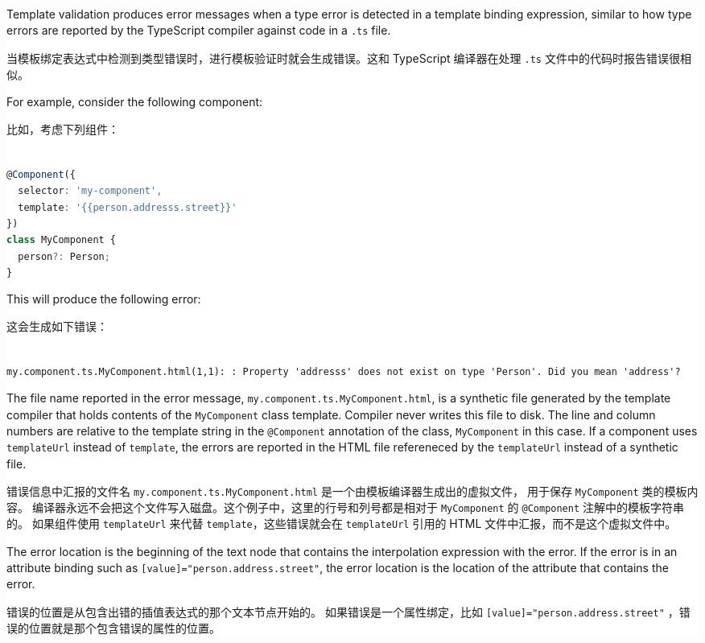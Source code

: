   Template validation produces error messages when a type error is detected in a template binding
  expression, similar to how type errors are reported by the TypeScript compiler against code in a `.ts`
  file.

  当模板绑定表达式中检测到类型错误时，进行模板验证时就会生成错误。这和 TypeScript 编译器在处理 `.ts` 文件中的代码时报告错误很相似。

  For example, consider the following component:

  比如，考虑下列组件：

  ```typescript

  @Component({
    selector: 'my-component',
    template: '{{person.addresss.street}}'
  })
  class MyComponent {
    person?: Person;
  }

  ```

  This will produce the following error:

  这会生成如下错误：

  ```

  my.component.ts.MyComponent.html(1,1): : Property 'addresss' does not exist on type 'Person'. Did you mean 'address'?

  ```

  The file name reported in the error message, `my.component.ts.MyComponent.html`, is a synthetic file
  generated by the template compiler that holds contents of the `MyComponent` class template.
  Compiler never writes this file to disk. The line and column numbers are relative to the template string
  in the `@Component` annotation of the class, `MyComponent` in this case. If a component uses
  `templateUrl` instead of `template`, the errors are reported in the HTML file refereneced by the
  `templateUrl` instead of a synthetic file.

  错误信息中汇报的文件名 `my.component.ts.MyComponent.html` 是一个由模板编译器生成出的虚拟文件，
  用于保存 `MyComponent` 类的模板内容。
  编译器永远不会把这个文件写入磁盘。这个例子中，这里的行号和列号都是相对于 `MyComponent` 的 `@Component` 注解中的模板字符串的。
  如果组件使用 `templateUrl` 来代替 `template`，这些错误就会在 `templateUrl` 引用的 HTML 文件中汇报，而不是这个虚拟文件中。

  The error location is the beginning of the text node that contains the interpolation expression with
  the error. If the error is in an attribute binding such as `[value]="person.address.street"`, the error
  location is the location of the attribute that contains the error.

  错误的位置是从包含出错的插值表达式的那个文本节点开始的。
  如果错误是一个属性绑定，比如 `[value]="person.address.street"` ，错误的位置就是那个包含错误的属性的位置。
